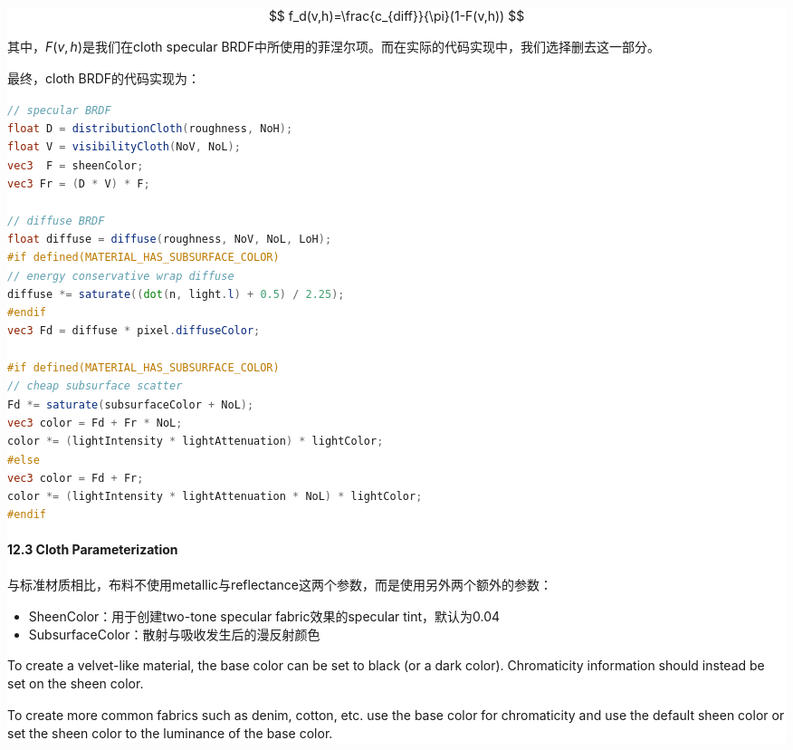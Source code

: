 
$$
f_d(v,h)=\frac{c_{diff}}{\pi}(1-F(v,h))
$$


其中，$F(v,h)$是我们在cloth specular BRDF中所使用的菲涅尔项。而在实际的代码实现中，我们选择删去这一部分。

最终，cloth BRDF的代码实现为：

```glsl
// specular BRDF
float D = distributionCloth(roughness, NoH);
float V = visibilityCloth(NoV, NoL);
vec3  F = sheenColor;
vec3 Fr = (D * V) * F;

// diffuse BRDF
float diffuse = diffuse(roughness, NoV, NoL, LoH);
#if defined(MATERIAL_HAS_SUBSURFACE_COLOR)
// energy conservative wrap diffuse
diffuse *= saturate((dot(n, light.l) + 0.5) / 2.25);
#endif
vec3 Fd = diffuse * pixel.diffuseColor;

#if defined(MATERIAL_HAS_SUBSURFACE_COLOR)
// cheap subsurface scatter
Fd *= saturate(subsurfaceColor + NoL);
vec3 color = Fd + Fr * NoL;
color *= (lightIntensity * lightAttenuation) * lightColor;
#else
vec3 color = Fd + Fr;
color *= (lightIntensity * lightAttenuation * NoL) * lightColor;
#endif
```

#### 12.3 Cloth Parameterization

与标准材质相比，布料不使用metallic与reflectance这两个参数，而是使用另外两个额外的参数：

- SheenColor：用于创建two-tone specular fabric效果的specular tint，默认为0.04
- SubsurfaceColor：散射与吸收发生后的漫反射颜色

To create a velvet-like material, the base color can be set to black (or a dark color). Chromaticity information should instead be set on the sheen color. 

To create more common fabrics such as denim, cotton, etc. use the base color for chromaticity and use the default sheen color or set the sheen color to the luminance of the base color.
